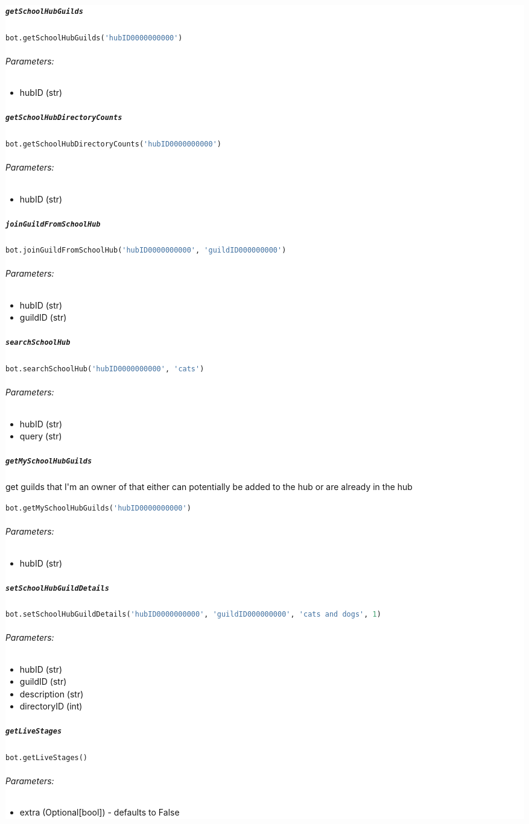##### ```getSchoolHubGuilds```
```python
bot.getSchoolHubGuilds('hubID0000000000')
```
###### Parameters:
- hubID (str)

##### ```getSchoolHubDirectoryCounts```
```python
bot.getSchoolHubDirectoryCounts('hubID0000000000')
```
###### Parameters:
- hubID (str)

##### ```joinGuildFromSchoolHub```
```python
bot.joinGuildFromSchoolHub('hubID0000000000', 'guildID000000000')
```
###### Parameters:
- hubID (str)
- guildID (str)

##### ```searchSchoolHub```
```python
bot.searchSchoolHub('hubID0000000000', 'cats')
```
###### Parameters:
- hubID (str)
- query (str)

##### ```getMySchoolHubGuilds```
get guilds that I'm an owner of that either can potentially be added to the hub or are already in the hub
```python
bot.getMySchoolHubGuilds('hubID0000000000')
```
###### Parameters:
- hubID (str)

##### ```setSchoolHubGuildDetails```
```python
bot.setSchoolHubGuildDetails('hubID0000000000', 'guildID000000000', 'cats and dogs', 1)
```
###### Parameters:
- hubID (str)
- guildID (str)
- description (str)
- directoryID (int)

##### ```getLiveStages```
```python
bot.getLiveStages()
```
###### Parameters:
- extra (Optional[bool]) - defaults to False
